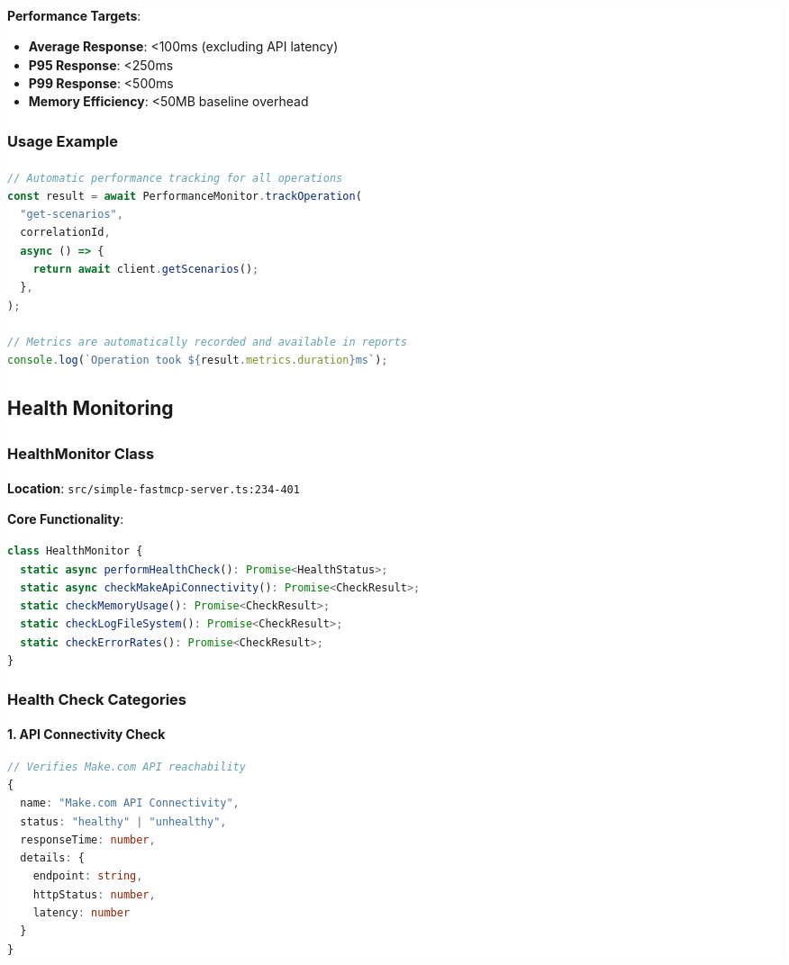 **Performance Targets**:

- **Average Response**: <100ms (excluding API latency)
- **P95 Response**: <250ms
- **P99 Response**: <500ms
- **Memory Efficiency**: <50MB baseline overhead

### Usage Example

```typescript
// Automatic performance tracking for all operations
const result = await PerformanceMonitor.trackOperation(
  "get-scenarios",
  correlationId,
  async () => {
    return await client.getScenarios();
  },
);

// Metrics are automatically recorded and available in reports
console.log(`Operation took ${result.metrics.duration}ms`);
```

## Health Monitoring

### HealthMonitor Class

**Location**: `src/simple-fastmcp-server.ts:234-401`

**Core Functionality**:

```typescript
class HealthMonitor {
  static async performHealthCheck(): Promise<HealthStatus>;
  static async checkMakeApiConnectivity(): Promise<CheckResult>;
  static checkMemoryUsage(): Promise<CheckResult>;
  static checkLogFileSystem(): Promise<CheckResult>;
  static checkErrorRates(): Promise<CheckResult>;
}
```

### Health Check Categories

**1. API Connectivity Check**

```typescript
// Verifies Make.com API reachability
{
  name: "Make.com API Connectivity",
  status: "healthy" | "unhealthy",
  responseTime: number,
  details: {
    endpoint: string,
    httpStatus: number,
    latency: number
  }
}
```
